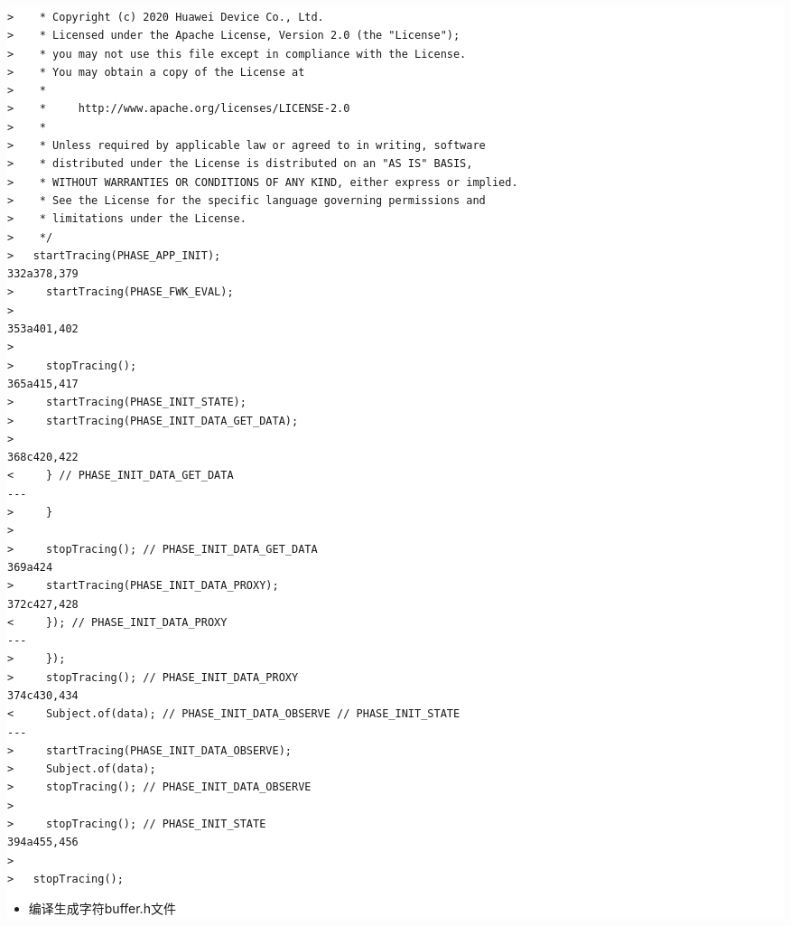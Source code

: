 ```
>    * Copyright (c) 2020 Huawei Device Co., Ltd.
>    * Licensed under the Apache License, Version 2.0 (the "License");
>    * you may not use this file except in compliance with the License.
>    * You may obtain a copy of the License at
>    *
>    *     http://www.apache.org/licenses/LICENSE-2.0
>    *
>    * Unless required by applicable law or agreed to in writing, software
>    * distributed under the License is distributed on an "AS IS" BASIS,
>    * WITHOUT WARRANTIES OR CONDITIONS OF ANY KIND, either express or implied.
>    * See the License for the specific language governing permissions and
>    * limitations under the License.
>    */
>   startTracing(PHASE_APP_INIT);
332a378,379
>     startTracing(PHASE_FWK_EVAL);
>
353a401,402
>
>     stopTracing();
365a415,417
>     startTracing(PHASE_INIT_STATE);
>     startTracing(PHASE_INIT_DATA_GET_DATA);
>
368c420,422
<     } // PHASE_INIT_DATA_GET_DATA
---
>     }
>
>     stopTracing(); // PHASE_INIT_DATA_GET_DATA
369a424
>     startTracing(PHASE_INIT_DATA_PROXY);
372c427,428
<     }); // PHASE_INIT_DATA_PROXY
---
>     });
>     stopTracing(); // PHASE_INIT_DATA_PROXY
374c430,434
<     Subject.of(data); // PHASE_INIT_DATA_OBSERVE // PHASE_INIT_STATE
---
>     startTracing(PHASE_INIT_DATA_OBSERVE);
>     Subject.of(data);
>     stopTracing(); // PHASE_INIT_DATA_OBSERVE
>
>     stopTracing(); // PHASE_INIT_STATE
394a455,456
>
>   stopTracing();
```

+ 编译生成字符buffer.h文件
